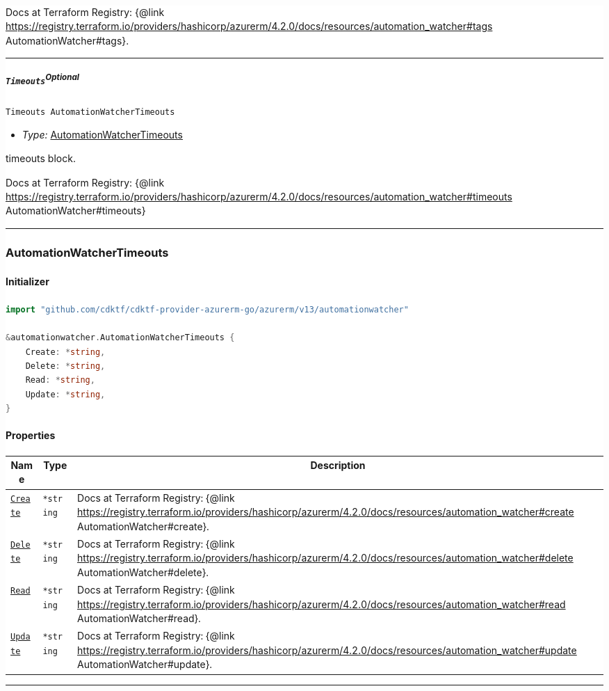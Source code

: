 Docs at Terraform Registry: {@link https://registry.terraform.io/providers/hashicorp/azurerm/4.2.0/docs/resources/automation_watcher#tags AutomationWatcher#tags}.

---

##### `Timeouts`<sup>Optional</sup> <a name="Timeouts" id="@cdktf/provider-azurerm.automationWatcher.AutomationWatcherConfig.property.timeouts"></a>

```go
Timeouts AutomationWatcherTimeouts
```

- *Type:* <a href="#@cdktf/provider-azurerm.automationWatcher.AutomationWatcherTimeouts">AutomationWatcherTimeouts</a>

timeouts block.

Docs at Terraform Registry: {@link https://registry.terraform.io/providers/hashicorp/azurerm/4.2.0/docs/resources/automation_watcher#timeouts AutomationWatcher#timeouts}

---

### AutomationWatcherTimeouts <a name="AutomationWatcherTimeouts" id="@cdktf/provider-azurerm.automationWatcher.AutomationWatcherTimeouts"></a>

#### Initializer <a name="Initializer" id="@cdktf/provider-azurerm.automationWatcher.AutomationWatcherTimeouts.Initializer"></a>

```go
import "github.com/cdktf/cdktf-provider-azurerm-go/azurerm/v13/automationwatcher"

&automationwatcher.AutomationWatcherTimeouts {
	Create: *string,
	Delete: *string,
	Read: *string,
	Update: *string,
}
```

#### Properties <a name="Properties" id="Properties"></a>

| **Name** | **Type** | **Description** |
| --- | --- | --- |
| <code><a href="#@cdktf/provider-azurerm.automationWatcher.AutomationWatcherTimeouts.property.create">Create</a></code> | <code>*string</code> | Docs at Terraform Registry: {@link https://registry.terraform.io/providers/hashicorp/azurerm/4.2.0/docs/resources/automation_watcher#create AutomationWatcher#create}. |
| <code><a href="#@cdktf/provider-azurerm.automationWatcher.AutomationWatcherTimeouts.property.delete">Delete</a></code> | <code>*string</code> | Docs at Terraform Registry: {@link https://registry.terraform.io/providers/hashicorp/azurerm/4.2.0/docs/resources/automation_watcher#delete AutomationWatcher#delete}. |
| <code><a href="#@cdktf/provider-azurerm.automationWatcher.AutomationWatcherTimeouts.property.read">Read</a></code> | <code>*string</code> | Docs at Terraform Registry: {@link https://registry.terraform.io/providers/hashicorp/azurerm/4.2.0/docs/resources/automation_watcher#read AutomationWatcher#read}. |
| <code><a href="#@cdktf/provider-azurerm.automationWatcher.AutomationWatcherTimeouts.property.update">Update</a></code> | <code>*string</code> | Docs at Terraform Registry: {@link https://registry.terraform.io/providers/hashicorp/azurerm/4.2.0/docs/resources/automation_watcher#update AutomationWatcher#update}. |

---

